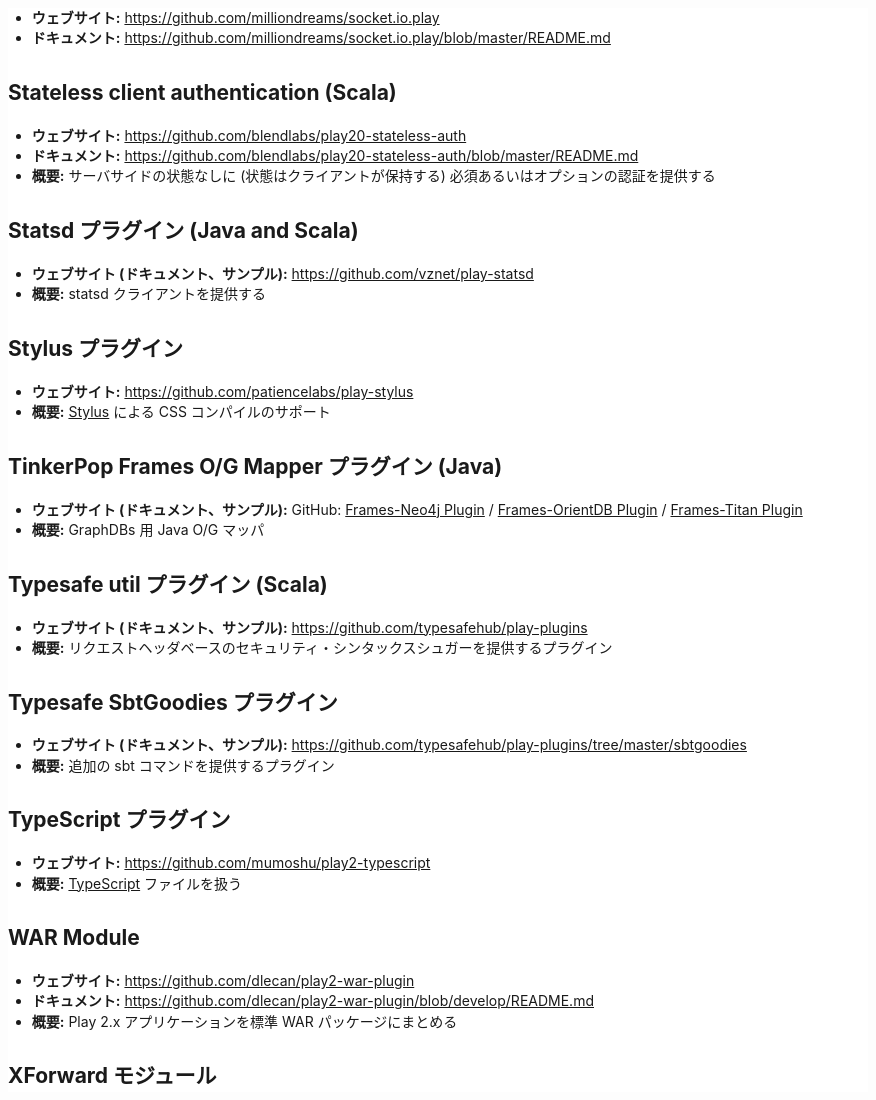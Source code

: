 * **ウェブサイト:** <https://github.com/milliondreams/socket.io.play>
* **ドキュメント:** <https://github.com/milliondreams/socket.io.play/blob/master/README.md>


## Stateless client authentication (Scala)
* **ウェブサイト:** <https://github.com/blendlabs/play20-stateless-auth>
* **ドキュメント:** <https://github.com/blendlabs/play20-stateless-auth/blob/master/README.md>
* **概要:** サーバサイドの状態なしに (状態はクライアントが保持する) 必須あるいはオプションの認証を提供する


## Statsd プラグイン (Java and Scala)
* **ウェブサイト (ドキュメント、サンプル):** <https://github.com/vznet/play-statsd>
* **概要:** statsd クライアントを提供する


## Stylus プラグイン

* **ウェブサイト:** <https://github.com/patiencelabs/play-stylus>
* **概要:** [Stylus](https://github.com/learnboost/stylus) による CSS コンパイルのサポート


## TinkerPop Frames O/G Mapper プラグイン (Java)
* **ウェブサイト (ドキュメント、サンプル):** GitHub: [Frames-Neo4j Plugin](https://github.com/sgougi/play21-frames-neo4j-plugin) / [Frames-OrientDB Plugin](https://github.com/sgougi/play21-frames-orientdb-plugin) / [Frames-Titan Plugin](https://github.com/sgougi/play21-frames-titan-plugin)
* **概要:** GraphDBs 用 Java O/G マッパ 


## Typesafe util プラグイン (Scala)
* **ウェブサイト (ドキュメント、サンプル):** <https://github.com/typesafehub/play-plugins>
* **概要:** リクエストヘッダベースのセキュリティ・シンタックスシュガーを提供するプラグイン


## Typesafe SbtGoodies プラグイン 
* **ウェブサイト (ドキュメント、サンプル):** <https://github.com/typesafehub/play-plugins/tree/master/sbtgoodies>
* **概要:** 追加の sbt コマンドを提供するプラグイン


## TypeScript プラグイン
* **ウェブサイト:** <https://github.com/mumoshu/play2-typescript>
* **概要:** [TypeScript](http://www.typescriptlang.org/) ファイルを扱う


## WAR Module

* **ウェブサイト:** <https://github.com/dlecan/play2-war-plugin>
* **ドキュメント:** <https://github.com/dlecan/play2-war-plugin/blob/develop/README.md>
* **概要:** Play 2.x アプリケーションを標準 WAR パッケージにまとめる


## XForward モジュール
